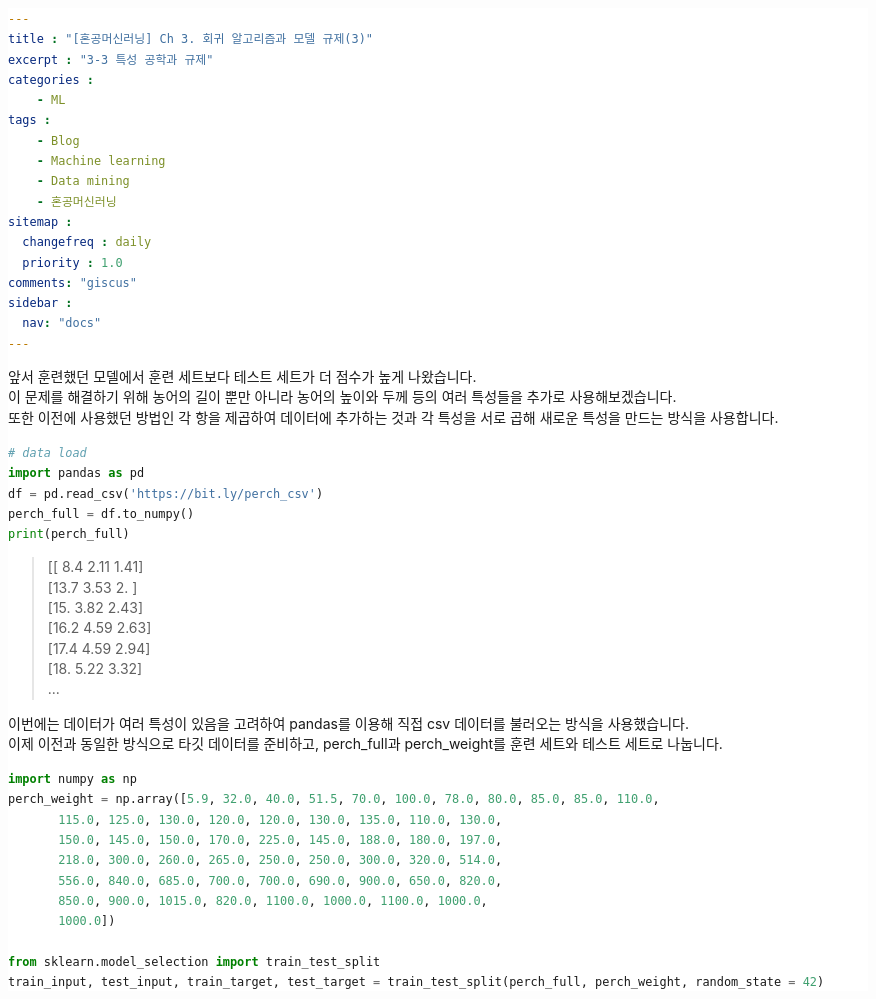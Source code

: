 ```yaml
---
title : "[혼공머신러닝] Ch 3. 회귀 알고리즘과 모델 규제(3)"
excerpt : "3-3 특성 공학과 규제"
categories :
    - ML
tags :
    - Blog
    - Machine learning
    - Data mining
    - 혼공머신러닝
sitemap :
  changefreq : daily
  priority : 1.0
comments: "giscus"
sidebar : 
  nav: "docs"
---
```

앞서 훈련했던 모델에서 훈련 세트보다 테스트 세트가 더 점수가 높게 나왔습니다.  
이 문제를 해결하기 위해 농어의 길이 뿐만 아니라 농어의 높이와 두께 등의 여러 특성들을 추가로 사용해보겠습니다.  
또한 이전에 사용했던 방법인 각 항을 제곱하여 데이터에 추가하는 것과 각 특성을 서로 곱해 새로운 특성을 만드는 방식을 사용합니다.  

```python
# data load
import pandas as pd
df = pd.read_csv('https://bit.ly/perch_csv')
perch_full = df.to_numpy()
print(perch_full)
```
>[[ 8.4   2.11  1.41]  
 [13.7   3.53  2.  ]  
 [15.    3.82  2.43]  
 [16.2   4.59  2.63]  
 [17.4   4.59  2.94]  
 [18.    5.22  3.32]  
...  

이번에는 데이터가 여러 특성이 있음을 고려하여 pandas를 이용해 직접 csv 데이터를 불러오는 방식을 사용했습니다.  
이제 이전과 동일한 방식으로 타깃 데이터를 준비하고, perch_full과 perch_weight를 훈련 세트와 테스트 세트로 나눕니다.  

```python
import numpy as np
perch_weight = np.array([5.9, 32.0, 40.0, 51.5, 70.0, 100.0, 78.0, 80.0, 85.0, 85.0, 110.0,
       115.0, 125.0, 130.0, 120.0, 120.0, 130.0, 135.0, 110.0, 130.0,
       150.0, 145.0, 150.0, 170.0, 225.0, 145.0, 188.0, 180.0, 197.0,
       218.0, 300.0, 260.0, 265.0, 250.0, 250.0, 300.0, 320.0, 514.0,
       556.0, 840.0, 685.0, 700.0, 700.0, 690.0, 900.0, 650.0, 820.0,
       850.0, 900.0, 1015.0, 820.0, 1100.0, 1000.0, 1100.0, 1000.0,
       1000.0])

from sklearn.model_selection import train_test_split
train_input, test_input, train_target, test_target = train_test_split(perch_full, perch_weight, random_state = 42)
```
